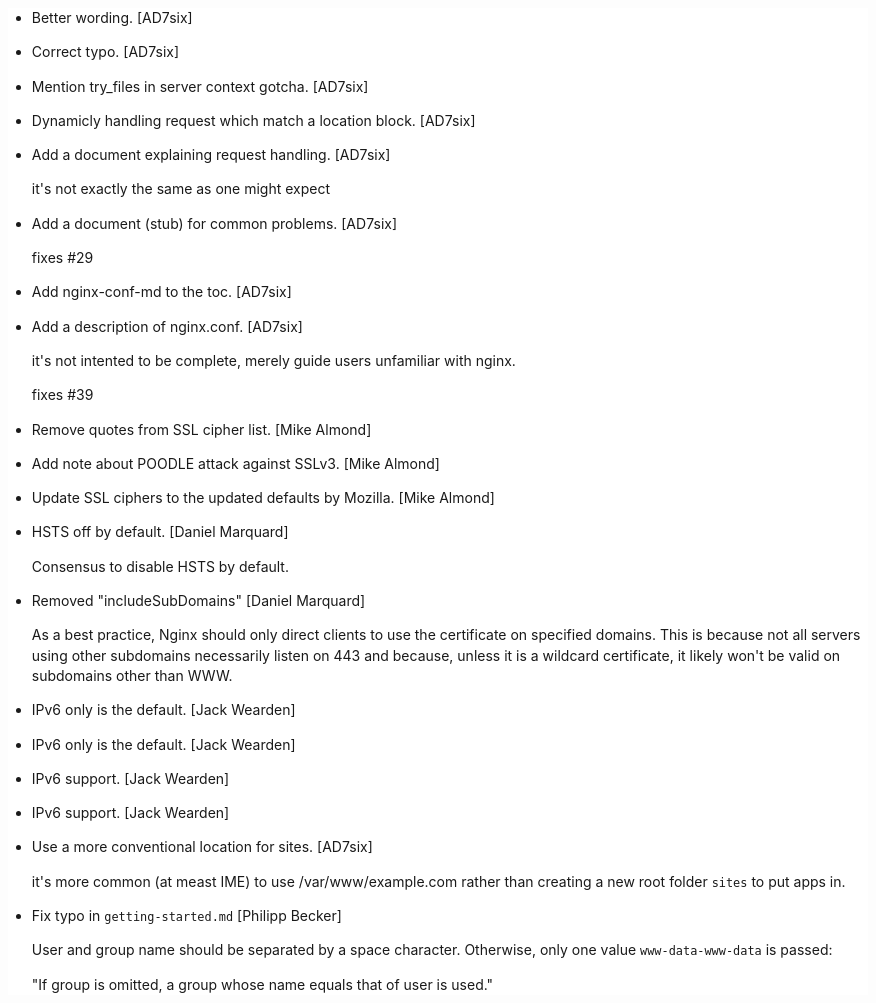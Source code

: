 - Better wording. [AD7six]

- Correct typo. [AD7six]

- Mention try_files in server context gotcha. [AD7six]

- Dynamicly handling request which match a location block. [AD7six]

- Add a document explaining request handling. [AD7six]

  it's not exactly the same as one might expect


- Add a document (stub) for common problems. [AD7six]

  fixes #29


- Add nginx-conf-md to the toc. [AD7six]

- Add a description of nginx.conf. [AD7six]

  it's not intented to be complete, merely guide users unfamiliar with
  nginx.

  fixes #39


- Remove quotes from SSL cipher list. [Mike Almond]

- Add note about POODLE attack against SSLv3. [Mike Almond]

- Update SSL ciphers to the updated defaults by Mozilla. [Mike Almond]

- HSTS off by default. [Daniel Marquard]

  Consensus to disable HSTS by default.

- Removed "includeSubDomains" [Daniel Marquard]

  As a best practice, Nginx should only direct clients to use the certificate on specified domains. This is because not all servers using other subdomains necessarily listen on 443 and because, unless it is a wildcard certificate, it likely won't be valid on subdomains other than WWW.

- IPv6 only is the default. [Jack Wearden]

- IPv6 only is the default. [Jack Wearden]

- IPv6 support. [Jack Wearden]

- IPv6 support. [Jack Wearden]

- Use a more conventional location for sites. [AD7six]

  it's more common (at meast IME) to use /var/www/example.com rather than
  creating a new root folder `sites` to put apps in.


- Fix typo in `getting-started.md` [Philipp Becker]

  User and group name should be separated by a space character.
  Otherwise, only one value `www-data-www-data` is passed:

  "If group is omitted, a group whose name equals that of user is used."
